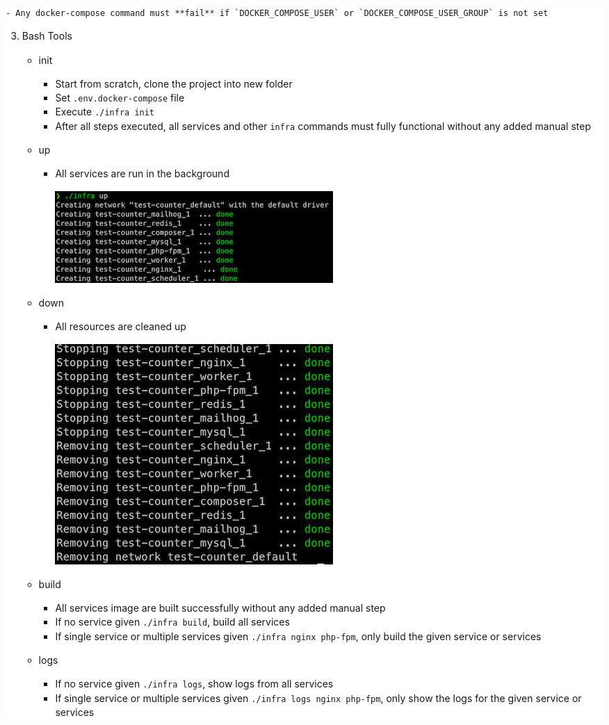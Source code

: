     - Any docker-compose command must **fail** if `DOCKER_COMPOSE_USER` or `DOCKER_COMPOSE_USER_GROUP` is not set  

3. Bash Tools
    - init
        - Start from scratch, clone the project into new folder
        - Set `.env.docker-compose` file
        - Execute `./infra init`
        - After all steps executed, all services and other `infra` commands must fully functional without any added manual step
    - up
        - All services are run in the background

            ![Up Screenshot](docs/images/definition-of-done/bash-tools/up.png)

    - down
        - All resources are cleaned up

            ![Down Screenshot](docs/images/definition-of-done/bash-tools/down.png)

    - build
        - All services image are built successfully without any added manual step
        - If no service given `./infra build`, build all services
        - If single service or multiple services given `./infra nginx php-fpm`, only build the given service or services
    - logs
        - If no service given `./infra logs`, show logs from all services
        - If single service or multiple services given `./infra logs nginx php-fpm`, only show the logs for the given service or services
